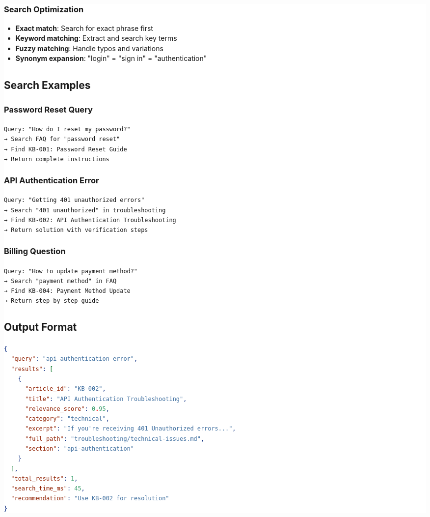 ### Search Optimization

- **Exact match**: Search for exact phrase first
- **Keyword matching**: Extract and search key terms
- **Fuzzy matching**: Handle typos and variations
- **Synonym expansion**: "login" = "sign in" = "authentication"

## Search Examples

### Password Reset Query

```
Query: "How do I reset my password?"
→ Search FAQ for "password reset"
→ Find KB-001: Password Reset Guide
→ Return complete instructions
```

### API Authentication Error

```
Query: "Getting 401 unauthorized errors"
→ Search "401 unauthorized" in troubleshooting
→ Find KB-002: API Authentication Troubleshooting
→ Return solution with verification steps
```

### Billing Question

```
Query: "How to update payment method?"
→ Search "payment method" in FAQ
→ Find KB-004: Payment Method Update
→ Return step-by-step guide
```

## Output Format

```json
{
  "query": "api authentication error",
  "results": [
    {
      "article_id": "KB-002",
      "title": "API Authentication Troubleshooting",
      "relevance_score": 0.95,
      "category": "technical",
      "excerpt": "If you're receiving 401 Unauthorized errors...",
      "full_path": "troubleshooting/technical-issues.md",
      "section": "api-authentication"
    }
  ],
  "total_results": 1,
  "search_time_ms": 45,
  "recommendation": "Use KB-002 for resolution"
}
```
